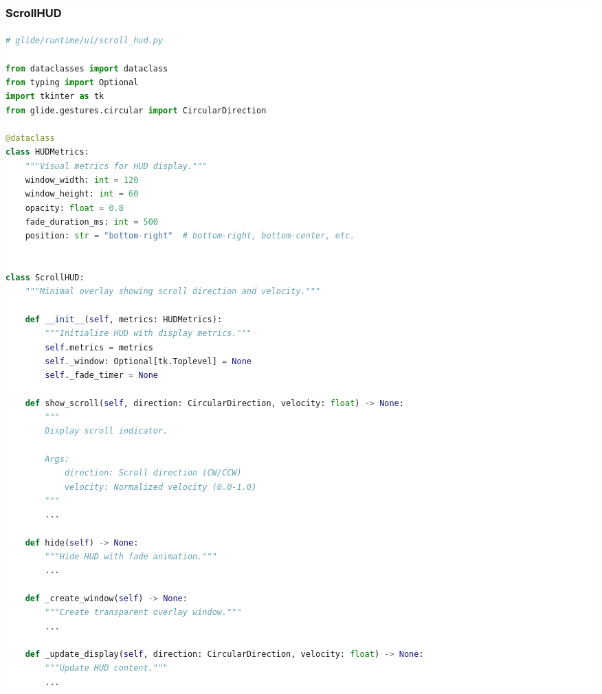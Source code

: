 ### ScrollHUD

```python
# glide/runtime/ui/scroll_hud.py

from dataclasses import dataclass
from typing import Optional
import tkinter as tk
from glide.gestures.circular import CircularDirection

@dataclass
class HUDMetrics:
    """Visual metrics for HUD display."""
    window_width: int = 120
    window_height: int = 60
    opacity: float = 0.8
    fade_duration_ms: int = 500
    position: str = "bottom-right"  # bottom-right, bottom-center, etc.


class ScrollHUD:
    """Minimal overlay showing scroll direction and velocity."""
    
    def __init__(self, metrics: HUDMetrics):
        """Initialize HUD with display metrics."""
        self.metrics = metrics
        self._window: Optional[tk.Toplevel] = None
        self._fade_timer = None
    
    def show_scroll(self, direction: CircularDirection, velocity: float) -> None:
        """
        Display scroll indicator.
        
        Args:
            direction: Scroll direction (CW/CCW)
            velocity: Normalized velocity (0.0-1.0)
        """
        ...
    
    def hide(self) -> None:
        """Hide HUD with fade animation."""
        ...
    
    def _create_window(self) -> None:
        """Create transparent overlay window."""
        ...
    
    def _update_display(self, direction: CircularDirection, velocity: float) -> None:
        """Update HUD content."""
        ...
```
